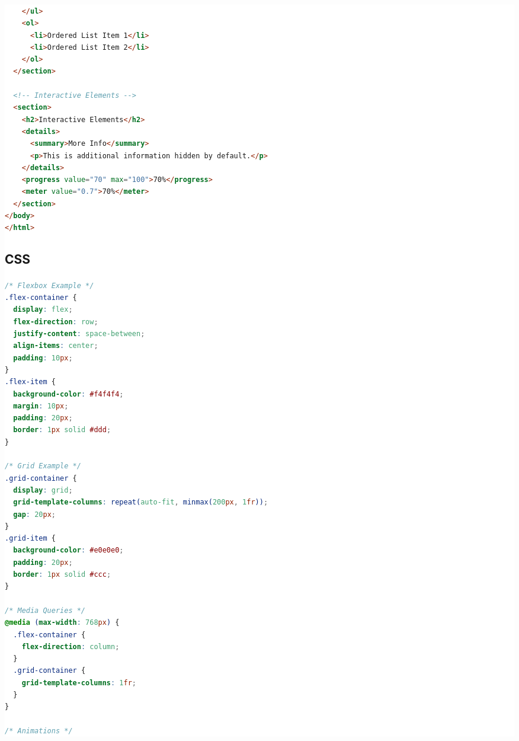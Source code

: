 ```html
    </ul>
    <ol>
      <li>Ordered List Item 1</li>
      <li>Ordered List Item 2</li>
    </ol>
  </section>

  <!-- Interactive Elements -->
  <section>
    <h2>Interactive Elements</h2>
    <details>
      <summary>More Info</summary>
      <p>This is additional information hidden by default.</p>
    </details>
    <progress value="70" max="100">70%</progress>
    <meter value="0.7">70%</meter>
  </section>
</body>
</html>

```

## CSS

```css
/* Flexbox Example */
.flex-container {
  display: flex;
  flex-direction: row;
  justify-content: space-between;
  align-items: center;
  padding: 10px;
}
.flex-item {
  background-color: #f4f4f4;
  margin: 10px;
  padding: 20px;
  border: 1px solid #ddd;
}

/* Grid Example */
.grid-container {
  display: grid;
  grid-template-columns: repeat(auto-fit, minmax(200px, 1fr));
  gap: 20px;
}
.grid-item {
  background-color: #e0e0e0;
  padding: 20px;
  border: 1px solid #ccc;
}

/* Media Queries */
@media (max-width: 768px) {
  .flex-container {
    flex-direction: column;
  }
  .grid-container {
    grid-template-columns: 1fr;
  }
}

/* Animations */
```